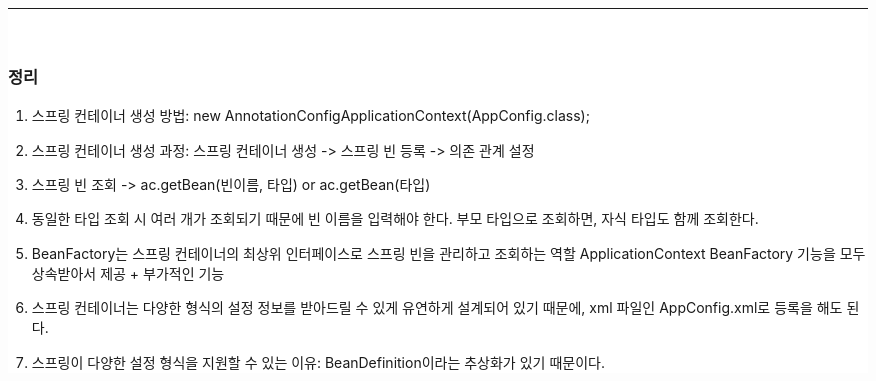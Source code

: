 ----------

<br>

### 정리

1. 스프링 컨테이너 생성 방법: new AnnotationConfigApplicationContext(AppConfig.class);

2. 스프링 컨테이너 생성 과정: 스프링 컨테이너 생성 -> 스프링 빈 등록 -> 의존 관계 설정

3. 스프링 빈 조회 -> ac.getBean(빈이름, 타입) or ac.getBean(타입)

4. 동일한 타입 조회 시 여러 개가 조회되기 때문에 빈 이름을 입력해야 한다. 부모 타입으로 조회하면, 자식 타입도 함께 조회한다.

5. BeanFactory는 스프링 컨테이너의 최상위 인터페이스로 스프링 빈을 관리하고 조회하는 역할      ApplicationContext BeanFactory 기능을 모두 상속받아서 제공 + 부가적인 기능

6. 스프링 컨테이너는 다양한 형식의 설정 정보를 받아드릴 수 있게 유연하게 설계되어 있기 때문에, xml 파일인 AppConfig.xml로 등록을 해도 된다.

7. 스프링이 다양한 설정 형식을 지원할 수 있는 이유: BeanDefinition이라는 추상화가 있기 때문이다. 

